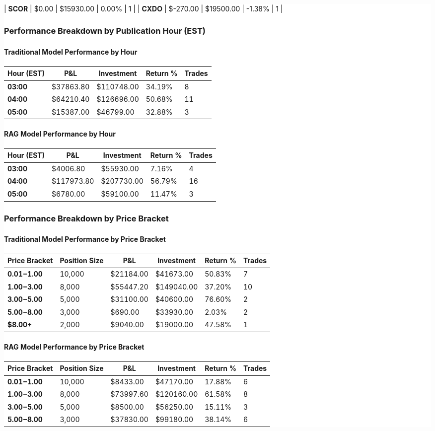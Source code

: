 | **SCOR** | $0.00 | $15930.00 | 0.00% | 1 |
| **CXDO** | $-270.00 | $19500.00 | -1.38% | 1 |

### Performance Breakdown by Publication Hour (EST)

#### Traditional Model Performance by Hour

| Hour (EST) | P&L | Investment | Return % | Trades |
|------------|-----|------------|----------|--------|
| **03:00** | $37863.80 | $110748.00 | 34.19% | 8 |
| **04:00** | $64210.40 | $126696.00 | 50.68% | 11 |
| **05:00** | $15387.00 | $46799.00 | 32.88% | 3 |

#### RAG Model Performance by Hour

| Hour (EST) | P&L | Investment | Return % | Trades |
|------------|-----|------------|----------|--------|
| **03:00** | $4006.80 | $55930.00 | 7.16% | 4 |
| **04:00** | $117973.80 | $207730.00 | 56.79% | 16 |
| **05:00** | $6780.00 | $59100.00 | 11.47% | 3 |

### Performance Breakdown by Price Bracket

#### Traditional Model Performance by Price Bracket

| Price Bracket | Position Size | P&L | Investment | Return % | Trades |
|---------------|---------------|-----|------------|----------|--------|
| **$0.01-$1.00** | 10,000 | $21184.00 | $41673.00 | 50.83% | 7 |
| **$1.00-$3.00** | 8,000 | $55447.20 | $149040.00 | 37.20% | 10 |
| **$3.00-$5.00** | 5,000 | $31100.00 | $40600.00 | 76.60% | 2 |
| **$5.00-$8.00** | 3,000 | $690.00 | $33930.00 | 2.03% | 2 |
| **$8.00+** | 2,000 | $9040.00 | $19000.00 | 47.58% | 1 |

#### RAG Model Performance by Price Bracket

| Price Bracket | Position Size | P&L | Investment | Return % | Trades |
|---------------|---------------|-----|------------|----------|--------|
| **$0.01-$1.00** | 10,000 | $8433.00 | $47170.00 | 17.88% | 6 |
| **$1.00-$3.00** | 8,000 | $73997.60 | $120160.00 | 61.58% | 8 |
| **$3.00-$5.00** | 5,000 | $8500.00 | $56250.00 | 15.11% | 3 |
| **$5.00-$8.00** | 3,000 | $37830.00 | $99180.00 | 38.14% | 6 |
